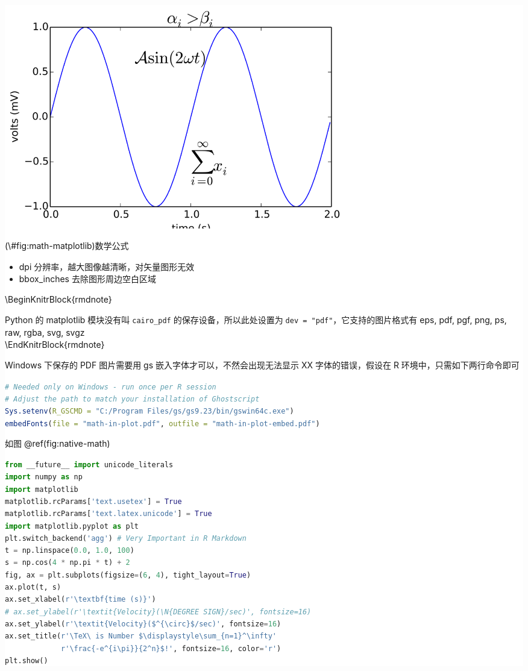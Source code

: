 <img src="23-matplotlib_files/figure-html/math-matplotlib-1.svg" alt="数学公式" width="70%" />
<p class="caption">(\#fig:math-matplotlib)数学公式</p>
</div>

- dpi 分辨率，越大图像越清晰，对矢量图形无效
- bbox\_inches 去除图形周边空白区域

\BeginKnitrBlock{rmdnote}<div class="rmdnote">Python 的 matplotlib 模块没有叫 `cairo_pdf` 的保存设备，所以此处设置为 `dev = "pdf"`，它支持的图片格式有 eps, pdf, pgf, png, ps, raw, rgba, svg, svgz</div>\EndKnitrBlock{rmdnote}

Windows 下保存的 PDF 图片需要用 gs 嵌入字体才可以，不然会出现无法显示 XX 字体的错误，假设在 R 环境中，只需如下两行命令即可

```r
# Needed only on Windows - run once per R session
# Adjust the path to match your installation of Ghostscript
Sys.setenv(R_GSCMD = "C:/Program Files/gs/gs9.23/bin/gswin64c.exe")
embedFonts(file = "math-in-plot.pdf", outfile = "math-in-plot-embed.pdf")
```

如图 \@ref(fig:native-math)


```python
from __future__ import unicode_literals
import numpy as np
import matplotlib
matplotlib.rcParams['text.usetex'] = True
matplotlib.rcParams['text.latex.unicode'] = True
import matplotlib.pyplot as plt
plt.switch_backend('agg') # Very Important in R Markdown
t = np.linspace(0.0, 1.0, 100)
s = np.cos(4 * np.pi * t) + 2
fig, ax = plt.subplots(figsize=(6, 4), tight_layout=True)
ax.plot(t, s)
ax.set_xlabel(r'\textbf{time (s)}')
# ax.set_ylabel(r'\textit{Velocity}(\N{DEGREE SIGN}/sec)', fontsize=16)
ax.set_ylabel(r'\textit{Velocity}($^{\circ}$/sec)', fontsize=16)
ax.set_title(r'\TeX\ is Number $\displaystyle\sum_{n=1}^\infty'
             r'\frac{-e^{i\pi}}{2^n}$!', fontsize=16, color='r')
plt.show()
```